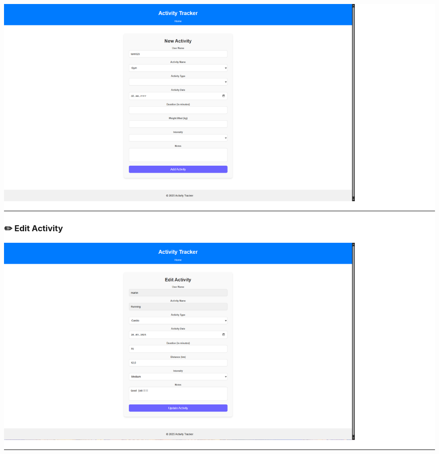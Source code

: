 <img src="assets/add_activity2.png" alt="Form for adding an activity2" width="700"/>

---

### ✏️ Edit Activity
<img src="assets/edit_activity.png" alt="Form for editing an existing activity" width="700"/>

---